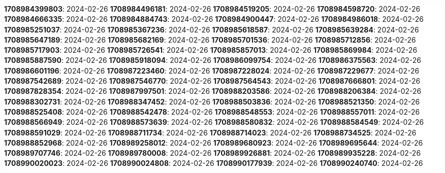 **1708984399803**:  2024-02-26
**1708984496181**:  2024-02-26
**1708984519205**:  2024-02-26
**1708984598720**:  2024-02-26
**1708984666335**:  2024-02-26
**1708984884743**:  2024-02-26
**1708984900447**:  2024-02-26
**1708984986018**:  2024-02-26
**1708985251037**:  2024-02-26
**1708985367236**:  2024-02-26
**1708985618587**:  2024-02-26
**1708985639284**:  2024-02-26
**1708985647189**:  2024-02-26
**1708985682169**:  2024-02-26
**1708985701536**:  2024-02-26
**1708985712856**:  2024-02-26
**1708985717903**:  2024-02-26
**1708985726541**:  2024-02-26
**1708985857013**:  2024-02-26
**1708985869984**:  2024-02-26
**1708985887590**:  2024-02-26
**1708985918094**:  2024-02-26
**1708986099754**:  2024-02-26
**1708986375563**:  2024-02-26
**1708986601196**:  2024-02-26
**1708987223460**:  2024-02-26
**1708987228024**:  2024-02-26
**1708987229677**:  2024-02-26
**1708987542689**:  2024-02-26
**1708987546770**:  2024-02-26
**1708987564543**:  2024-02-26
**1708987666801**:  2024-02-26
**1708987828354**:  2024-02-26
**1708987997501**:  2024-02-26
**1708988203586**:  2024-02-26
**1708988206384**:  2024-02-26
**1708988302731**:  2024-02-26
**1708988347452**:  2024-02-26
**1708988503836**:  2024-02-26
**1708988521350**:  2024-02-26
**1708988525408**:  2024-02-26
**1708988542478**:  2024-02-26
**1708988548553**:  2024-02-26
**1708988557011**:  2024-02-26
**1708988566949**:  2024-02-26
**1708988573639**:  2024-02-26
**1708988580832**:  2024-02-26
**1708988584549**:  2024-02-26
**1708988591029**:  2024-02-26
**1708988711734**:  2024-02-26
**1708988714023**:  2024-02-26
**1708988734525**:  2024-02-26
**1708988852968**:  2024-02-26
**1708989258012**:  2024-02-26
**1708989680923**:  2024-02-26
**1708989695644**:  2024-02-26
**1708989707746**:  2024-02-26
**1708989780008**:  2024-02-26
**1708989926881**:  2024-02-26
**1708989935228**:  2024-02-26
**1708990020023**:  2024-02-26
**1708990024808**:  2024-02-26
**1708990177939**:  2024-02-26
**1708990240740**:  2024-02-26